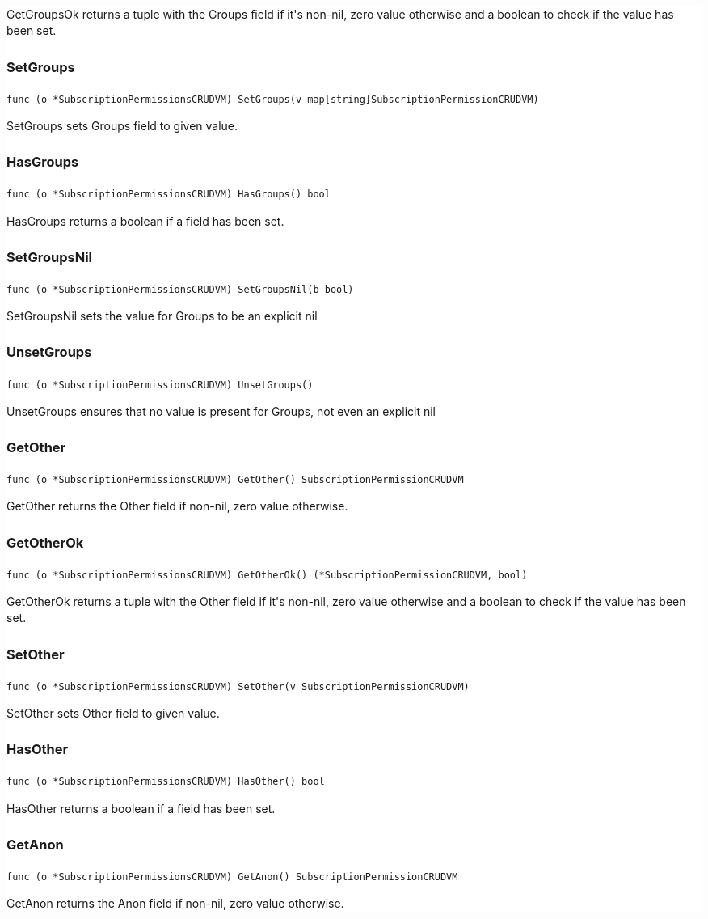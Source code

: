 GetGroupsOk returns a tuple with the Groups field if it's non-nil, zero value otherwise
and a boolean to check if the value has been set.

### SetGroups

`func (o *SubscriptionPermissionsCRUDVM) SetGroups(v map[string]SubscriptionPermissionCRUDVM)`

SetGroups sets Groups field to given value.

### HasGroups

`func (o *SubscriptionPermissionsCRUDVM) HasGroups() bool`

HasGroups returns a boolean if a field has been set.

### SetGroupsNil

`func (o *SubscriptionPermissionsCRUDVM) SetGroupsNil(b bool)`

 SetGroupsNil sets the value for Groups to be an explicit nil

### UnsetGroups
`func (o *SubscriptionPermissionsCRUDVM) UnsetGroups()`

UnsetGroups ensures that no value is present for Groups, not even an explicit nil
### GetOther

`func (o *SubscriptionPermissionsCRUDVM) GetOther() SubscriptionPermissionCRUDVM`

GetOther returns the Other field if non-nil, zero value otherwise.

### GetOtherOk

`func (o *SubscriptionPermissionsCRUDVM) GetOtherOk() (*SubscriptionPermissionCRUDVM, bool)`

GetOtherOk returns a tuple with the Other field if it's non-nil, zero value otherwise
and a boolean to check if the value has been set.

### SetOther

`func (o *SubscriptionPermissionsCRUDVM) SetOther(v SubscriptionPermissionCRUDVM)`

SetOther sets Other field to given value.

### HasOther

`func (o *SubscriptionPermissionsCRUDVM) HasOther() bool`

HasOther returns a boolean if a field has been set.

### GetAnon

`func (o *SubscriptionPermissionsCRUDVM) GetAnon() SubscriptionPermissionCRUDVM`

GetAnon returns the Anon field if non-nil, zero value otherwise.
